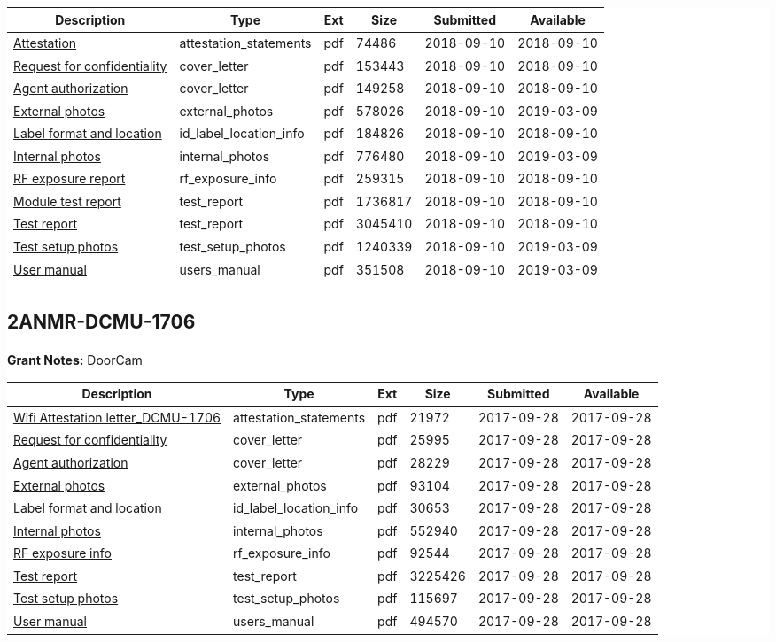 | Description | Type | Ext | Size | Submitted | Available |
| ----------- | ---- | --- | ---- | --------- | --------- |
| [Attestation](2ANMR-RMBWU-1707/c4d51755241e5a646a1c38277463fa3f/3996859.pdf) | attestation_statements | pdf | 74486 | 2018-09-10 | 2018-09-10 |
| [Request for confidentiality](2ANMR-RMBWU-1707/c4d51755241e5a646a1c38277463fa3f/3996858.pdf) | cover_letter | pdf | 153443 | 2018-09-10 | 2018-09-10 |
| [Agent authorization](2ANMR-RMBWU-1707/c4d51755241e5a646a1c38277463fa3f/3996860.pdf) | cover_letter | pdf | 149258 | 2018-09-10 | 2018-09-10 |
| [External photos](2ANMR-RMBWU-1707/c4d51755241e5a646a1c38277463fa3f/3996866.pdf) | external_photos | pdf | 578026 | 2018-09-10 | 2019-03-09 |
| [Label format and location](2ANMR-RMBWU-1707/c4d51755241e5a646a1c38277463fa3f/3996861.pdf) | id_label_location_info | pdf | 184826 | 2018-09-10 | 2018-09-10 |
| [Internal photos](2ANMR-RMBWU-1707/c4d51755241e5a646a1c38277463fa3f/3996867.pdf) | internal_photos | pdf | 776480 | 2018-09-10 | 2019-03-09 |
| [RF exposure report](2ANMR-RMBWU-1707/c4d51755241e5a646a1c38277463fa3f/3996871.pdf) | rf_exposure_info | pdf | 259315 | 2018-09-10 | 2018-09-10 |
| [Module test report](2ANMR-RMBWU-1707/c4d51755241e5a646a1c38277463fa3f/3996870.pdf) | test_report | pdf | 1736817 | 2018-09-10 | 2018-09-10 |
| [Test report](2ANMR-RMBWU-1707/c4d51755241e5a646a1c38277463fa3f/3996872.pdf) | test_report | pdf | 3045410 | 2018-09-10 | 2018-09-10 |
| [Test setup photos](2ANMR-RMBWU-1707/c4d51755241e5a646a1c38277463fa3f/3996868.pdf) | test_setup_photos | pdf | 1240339 | 2018-09-10 | 2019-03-09 |
| [User manual](2ANMR-RMBWU-1707/c4d51755241e5a646a1c38277463fa3f/3996869.pdf) | users_manual | pdf | 351508 | 2018-09-10 | 2019-03-09 |
## 2ANMR-DCMU-1706
**Grant Notes:** DoorCam

| Description | Type | Ext | Size | Submitted | Available |
| ----------- | ---- | --- | ---- | --------- | --------- |
| [Wifi Attestation letter_DCMU-1706](2ANMR-DCMU-1706/d8b569392c5bf927aef8abf6a100171d/3584745.pdf) | attestation_statements | pdf | 21972 | 2017-09-28 | 2017-09-28 |
| [Request for confidentiality](2ANMR-DCMU-1706/d8b569392c5bf927aef8abf6a100171d/3584739.pdf) | cover_letter | pdf | 25995 | 2017-09-28 | 2017-09-28 |
| [Agent authorization](2ANMR-DCMU-1706/d8b569392c5bf927aef8abf6a100171d/3584740.pdf) | cover_letter | pdf | 28229 | 2017-09-28 | 2017-09-28 |
| [External photos](2ANMR-DCMU-1706/d8b569392c5bf927aef8abf6a100171d/3584741.pdf) | external_photos | pdf | 93104 | 2017-09-28 | 2017-09-28 |
| [Label format and location](2ANMR-DCMU-1706/d8b569392c5bf927aef8abf6a100171d/3584743.pdf) | id_label_location_info | pdf | 30653 | 2017-09-28 | 2017-09-28 |
| [Internal photos](2ANMR-DCMU-1706/d8b569392c5bf927aef8abf6a100171d/3584742.pdf) | internal_photos | pdf | 552940 | 2017-09-28 | 2017-09-28 |
| [RF exposure info](2ANMR-DCMU-1706/d8b569392c5bf927aef8abf6a100171d/3584746.pdf) | rf_exposure_info | pdf | 92544 | 2017-09-28 | 2017-09-28 |
| [Test report](2ANMR-DCMU-1706/d8b569392c5bf927aef8abf6a100171d/3584747.pdf) | test_report | pdf | 3225426 | 2017-09-28 | 2017-09-28 |
| [Test setup photos](2ANMR-DCMU-1706/d8b569392c5bf927aef8abf6a100171d/3584748.pdf) | test_setup_photos | pdf | 115697 | 2017-09-28 | 2017-09-28 |
| [User manual](2ANMR-DCMU-1706/d8b569392c5bf927aef8abf6a100171d/3584744.pdf) | users_manual | pdf | 494570 | 2017-09-28 | 2017-09-28 |
